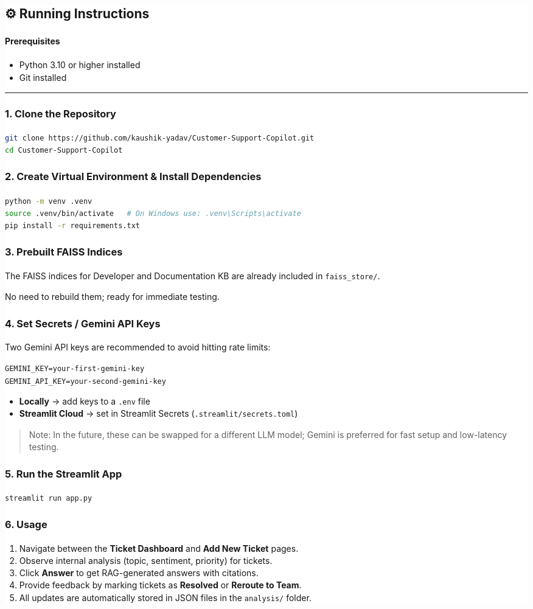 
## ⚙️ Running Instructions

#### Prerequisites
- Python 3.10 or higher installed
- Git installed

---

### 1. Clone the Repository
```bash
git clone https://github.com/kaushik-yadav/Customer-Support-Copilot.git
cd Customer-Support-Copilot
````

### 2. Create Virtual Environment & Install Dependencies

```bash
python -m venv .venv
source .venv/bin/activate   # On Windows use: .venv\Scripts\activate
pip install -r requirements.txt
```

### 3. Prebuilt FAISS Indices

The FAISS indices for Developer and Documentation KB are already included in `faiss_store/`.

No need to rebuild them; ready for immediate testing.

### 4. Set Secrets / Gemini API Keys

Two Gemini API keys are recommended to avoid hitting rate limits:

```text
GEMINI_KEY=your-first-gemini-key
GEMINI_API_KEY=your-second-gemini-key
```

* **Locally** → add keys to a `.env` file
* **Streamlit Cloud** → set in Streamlit Secrets (`.streamlit/secrets.toml`)

> Note: In the future, these can be swapped for a different LLM model; Gemini is preferred for fast setup and low-latency testing.

### 5. Run the Streamlit App

```bash
streamlit run app.py
```

### 6. Usage

1. Navigate between the **Ticket Dashboard** and **Add New Ticket** pages.
2. Observe internal analysis (topic, sentiment, priority) for tickets.
3. Click **Answer** to get RAG-generated answers with citations.
4. Provide feedback by marking tickets as **Resolved** or **Reroute to Team**.
5. All updates are automatically stored in JSON files in the `analysis/` folder.
